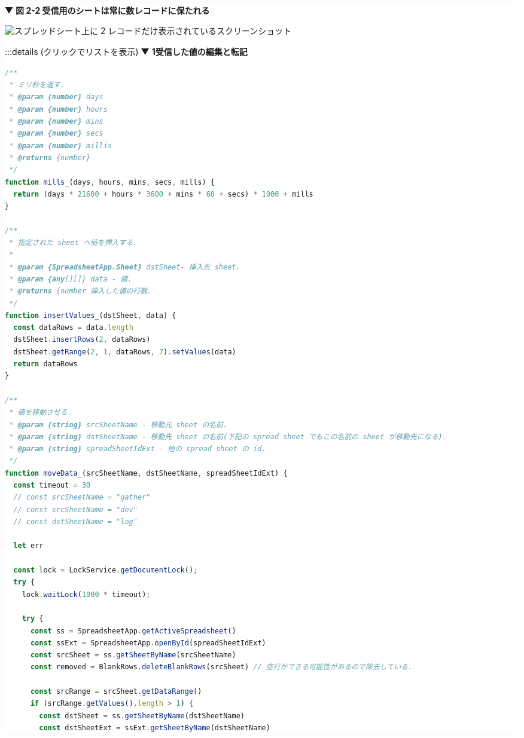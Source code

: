 ▼ **図 2-2 受信用のシートは常に数レコードに保たれる**

![スプレッドシート上に 2 レコードだけ表示されているスクリーンショット](https://images.microcms-assets.io/assets/1fff6177c5c74aac8d5158dc17492c92/5cbde9be63384f42bf20128cf45c4464/visualization-of-waiting-time-in-github-actions-sheet-que.png?w=684\&h=155\&auto=compress%2Cformat)

:::details (クリックでリストを表示)
▼ **1受信した値の編集と転記**

```js
/**
 * ミリ秒を返す.
 * @param {number} days
 * @param {number} hours
 * @param {number} mins
 * @param {number} secs
 * @param {number} millis
 * @returns {number}
 */
function mills_(days, hours, mins, secs, mills) {
  return (days * 21600 + hours * 3600 + mins * 60 + secs) * 1000 + mills
}

/**
 * 指定された sheet へ値を挿入する.
 * 
 * @param {SpreadsheetApp.Sheet} dstSheet- 挿入先 sheet.
 * @param {any[][]} data - 値.
 * @returns {number 挿入した値の行数.
 */
function insertValues_(dstSheet, data) {
  const dataRows = data.length
  dstSheet.insertRows(2, dataRows)
  dstSheet.getRange(2, 1, dataRows, 7).setValues(data)
  return dataRows
}

/**
 * 値を移動させる.
 * @param {string} srcSheetName - 移動元 sheet の名前.
 * @param {string} dstSheetName - 移動先 sheet の名前(下記の spread sheet でもこの名前の sheet が移動先になる).
 * @param {string} spreadSheetIdExt - 他の spread sheet の id.
 */
function moveData_(srcSheetName, dstSheetName, spreadSheetIdExt) {
  const timeout = 30
  // const srcSheetName = "gather"
  // const srcSheetName = "dev"
  // const dstSheetName = "log"

  let err

  const lock = LockService.getDocumentLock();
  try {
    lock.waitLock(1000 * timeout);

    try {
      const ss = SpreadsheetApp.getActiveSpreadsheet()
      const ssExt = SpreadsheetApp.openById(spreadSheetIdExt)
      const srcSheet = ss.getSheetByName(srcSheetName)
      const removed = BlankRows.deleteBlankRows(srcSheet) // 空行ができる可能性があるので除去している.

      const srcRange = srcSheet.getDataRange()
      if (srcRange.getValues().length > 1) {
        const dstSheet = ss.getSheetByName(dstSheetName)
        const dstSheetExt = ssExt.getSheetByName(dstSheetName)
```

[GitHub Actions]: https://github.co.jp/features/actions
[zx]: https://github.com/google/zx 
[GitHub CLI]: https://cli.github.com/
[Google Sheets API]: https://developers.google.com/sheets/api
[Workload Identity 連携]: https://cloud.google.com/iam/docs/workload-identity-federation?hl=ja
[Google Apps Script]: https://workspace.google.co.jp/intl/ja/products/apps-script/
[Google Data Portal]: https://marketingplatform.google.com/intl/ja/about/data-studio/